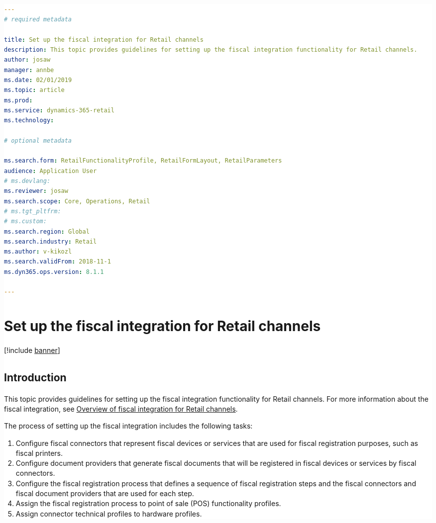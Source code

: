 ```yaml
---
# required metadata

title: Set up the fiscal integration for Retail channels
description: This topic provides guidelines for setting up the fiscal integration functionality for Retail channels. 
author: josaw
manager: annbe
ms.date: 02/01/2019
ms.topic: article
ms.prod: 
ms.service: dynamics-365-retail
ms.technology: 

# optional metadata

ms.search.form: RetailFunctionalityProfile, RetailFormLayout, RetailParameters
audience: Application User
# ms.devlang: 
ms.reviewer: josaw
ms.search.scope: Core, Operations, Retail
# ms.tgt_pltfrm: 
# ms.custom: 
ms.search.region: Global
ms.search.industry: Retail
ms.author: v-kikozl
ms.search.validFrom: 2018-11-1
ms.dyn365.ops.version: 8.1.1

---
```

# Set up the fiscal integration for Retail channels

[!include [banner](../includes/banner.md)]

## Introduction

This topic provides guidelines for setting up the fiscal integration functionality for Retail channels. For more information about the fiscal integration, see [Overview of fiscal integration for Retail channels](fiscal-integration-for-retail-channel.md).

The process of setting up the fiscal integration includes the following tasks:

1. Configure fiscal connectors that represent fiscal devices or services that are used for fiscal registration purposes, such as fiscal printers.
2. Configure document providers that generate fiscal documents that will be registered in fiscal devices or services by fiscal connectors.
3. Configure the fiscal registration process that defines a sequence of fiscal registration steps and the fiscal connectors and fiscal document providers that are used for each step.
4. Assign the fiscal registration process to point of sale (POS) functionality profiles.
5. Assign connector technical profiles to hardware profiles.
